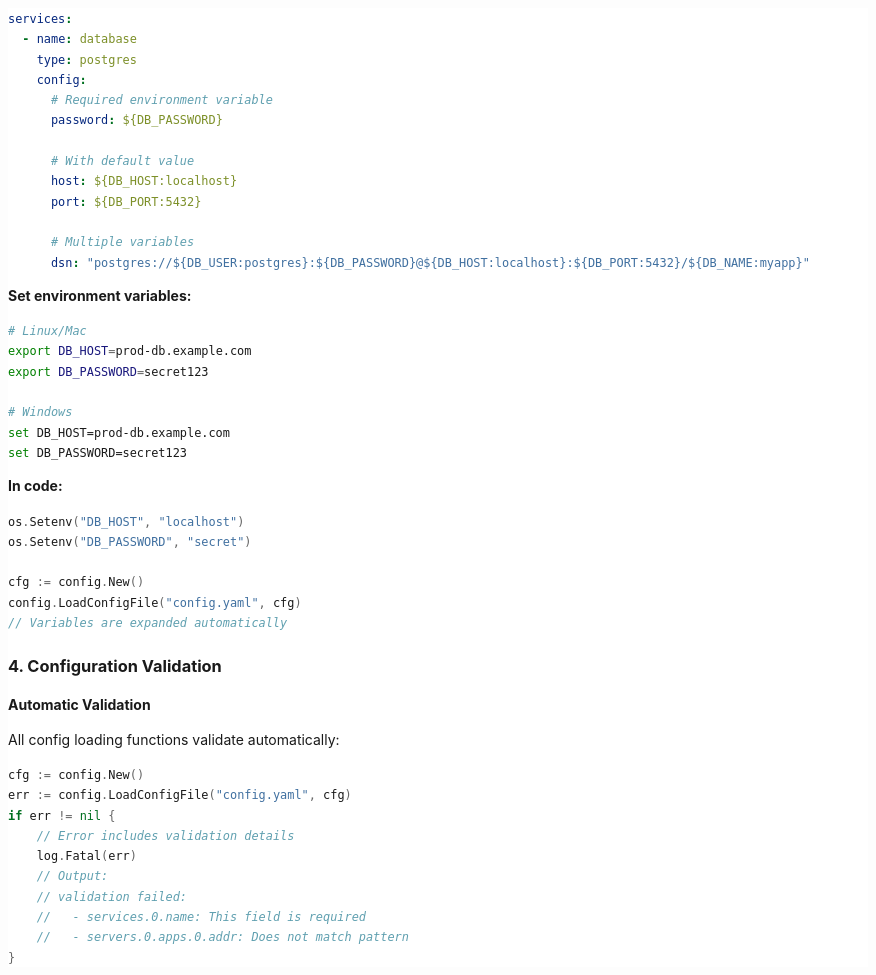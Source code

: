 ```yaml
services:
  - name: database
    type: postgres
    config:
      # Required environment variable
      password: ${DB_PASSWORD}
      
      # With default value
      host: ${DB_HOST:localhost}
      port: ${DB_PORT:5432}
      
      # Multiple variables
      dsn: "postgres://${DB_USER:postgres}:${DB_PASSWORD}@${DB_HOST:localhost}:${DB_PORT:5432}/${DB_NAME:myapp}"
```

**Set environment variables:**

```bash
# Linux/Mac
export DB_HOST=prod-db.example.com
export DB_PASSWORD=secret123

# Windows
set DB_HOST=prod-db.example.com
set DB_PASSWORD=secret123
```

**In code:**

```go
os.Setenv("DB_HOST", "localhost")
os.Setenv("DB_PASSWORD", "secret")

cfg := config.New()
config.LoadConfigFile("config.yaml", cfg)
// Variables are expanded automatically
```

### 4. Configuration Validation

**Automatic Validation**

All config loading functions validate automatically:

```go
cfg := config.New()
err := config.LoadConfigFile("config.yaml", cfg)
if err != nil {
    // Error includes validation details
    log.Fatal(err)
    // Output:
    // validation failed: 
    //   - services.0.name: This field is required
    //   - servers.0.apps.0.addr: Does not match pattern
}
```
